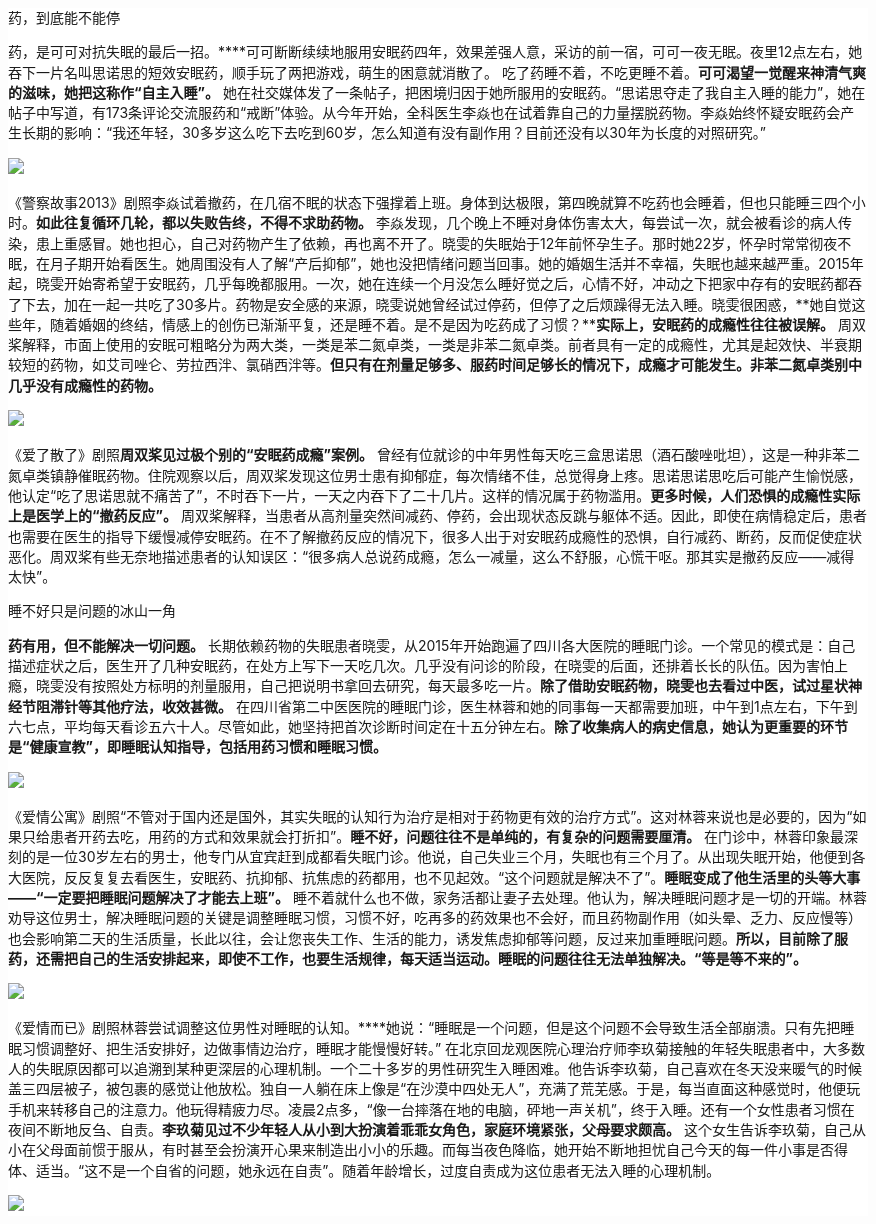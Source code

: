 药，到底能不能停

药，是可可对抗失眠的最后一招。****可可断断续续地服用安眠药四年，效果差强人意，采访的前一宿，可可一夜无眠。夜里12点左右，她吞下一片名叫思诺思的短效安眠药，顺手玩了两把游戏，萌生的困意就消散了。
吃了药睡不着，不吃更睡不着。**可可渴望一觉醒来神清气爽的滋味，她把这称作“自主入睡”。**
她在社交媒体发了一条帖子，把困境归因于她所服用的安眠药。“思诺思夺走了我自主入睡的能力”，她在帖子中写道，有173条评论交流服药和“戒断”体验。从今年开始，全科医生李焱也在试着靠自己的力量摆脱药物。李焱始终怀疑安眠药会产生长期的影响：“我还年轻，30多岁这么吃下去吃到60岁，怎么知道有没有副作用？目前还没有以30年为长度的对照研究。”

![](https://mmbiz.qpic.cn/sz_mmbiz_png/XnMeqb0xcz7pgibO7wcl6fe6XSCKYGgpUu3kLiaTHss3VFk1icXMgoVmnS7ISWduII4RM4iadMaN9hQBribpECyEpbg/640?wx_fmt=png&from;=appmsg)

《警察故事2013》剧照李焱试着撤药，在几宿不眠的状态下强撑着上班。身体到达极限，第四晚就算不吃药也会睡着，但也只能睡三四个小时。**如此往复循环几轮，都以失败告终，不得不求助药物。**
李焱发现，几个晚上不睡对身体伤害太大，每尝试一次，就会被看诊的病人传染，患上重感冒。她也担心，自己对药物产生了依赖，再也离不开了。晓雯的失眠始于12年前怀孕生子。那时她22岁，怀孕时常常彻夜不眠，在月子期开始看医生。她周围没有人了解“产后抑郁”，她也没把情绪问题当回事。她的婚姻生活并不幸福，失眠也越来越严重。2015年起，晓雯开始寄希望于安眠药，几乎每晚都服用。一次，她在连续一个月没怎么睡好觉之后，心情不好，冲动之下把家中存有的安眠药都吞了下去，加在一起一共吃了30多片。药物是安全感的来源，晓雯说她曾经试过停药，但停了之后烦躁得无法入睡。晓雯很困惑，**她自觉这些年，随着婚姻的终结，情感上的创伤已渐渐平复，还是睡不着。是不是因为吃药成了习惯？****实际上，安眠药的成瘾性往往被误解。**
周双桨解释，市面上使用的安眠可粗略分为两大类，一类是苯二氮卓类，一类是非苯二氮卓类。前者具有一定的成瘾性，尤其是起效快、半衰期较短的药物，如艾司唑仑、劳拉西泮、氯硝西泮等。**但只有在剂量足够多、服药时间足够长的情况下，成瘾才可能发生。非苯二氮卓类别中几乎没有成瘾性的药物。**

![](https://mmbiz.qpic.cn/sz_mmbiz_jpg/XnMeqb0xcz7pgibO7wcl6fe6XSCKYGgpUPA6hjiaiadV68nibm2ncoekBgSIXtvneMtvWFt77F9pmYImBmU2TnCgpQ/640?wx_fmt=jpeg&from;=appmsg)

《爱了散了》剧照**周双桨见过极个别的“安眠药成瘾”案例。**
曾经有位就诊的中年男性每天吃三盒思诺思（酒石酸唑吡坦），这是一种非苯二氮卓类镇静催眠药物。住院观察以后，周双桨发现这位男士患有抑郁症，每次情绪不佳，总觉得身上疼。思诺思诺思吃后可能产生愉悦感，他认定“吃了思诺思就不痛苦了”，不时吞下一片，一天之内吞下了二十几片。这样的情况属于药物滥用。**更多时候，人们恐惧的成瘾性实际上是医学上的“撤药反应”。**
周双桨解释，当患者从高剂量突然间减药、停药，会出现状态反跳与躯体不适。因此，即使在病情稳定后，患者也需要在医生的指导下缓慢减停安眠药。在不了解撤药反应的情况下，很多人出于对安眠药成瘾性的恐惧，自行减药、断药，反而促使症状恶化。周双桨有些无奈地描述患者的认知误区：“很多病人总说药成瘾，怎么一减量，这么不舒服，心慌干呕。那其实是撤药反应——减得太快”。

睡不好只是问题的冰山一角

**药有用，但不能解决一切问题。**
长期依赖药物的失眠患者晓雯，从2015年开始跑遍了四川各大医院的睡眠门诊。一个常见的模式是：自己描述症状之后，医生开了几种安眠药，在处方上写下一天吃几次。几乎没有问诊的阶段，在晓雯的后面，还排着长长的队伍。因为害怕上瘾，晓雯没有按照处方标明的剂量服用，自己把说明书拿回去研究，每天最多吃一片。**除了借助安眠药物，晓雯也去看过中医，试过星状神经节阻滞针等其他疗法，收效甚微。**
在四川省第二中医医院的睡眠门诊，医生林蓉和她的同事每一天都需要加班，中午到1点左右，下午到六七点，平均每天看诊五六十人。尽管如此，她坚持把首次诊断时间定在十五分钟左右。**除了收集病人的病史信息，她认为更重要的环节是“健康宣教”，即睡眠认知指导，包括用药习惯和睡眠习惯。**

![](https://mmbiz.qpic.cn/sz_mmbiz_jpg/XnMeqb0xcz7pgibO7wcl6fe6XSCKYGgpUeu8mUg9NrV5Wks6SRuGfUSeqTAkSVse4bdb7quPic3O7JjkSYec7t6w/640?wx_fmt=jpeg)

《爱情公寓》剧照“不管对于国内还是国外，其实失眠的认知行为治疗是相对于药物更有效的治疗方式”。这对林蓉来说也是必要的，因为“如果只给患者开药去吃，用药的方式和效果就会打折扣”。**睡不好，问题往往不是单纯的，有复杂的问题需要厘清。**
在门诊中，林蓉印象最深刻的是一位30岁左右的男士，他专门从宜宾赶到成都看失眠门诊。他说，自己失业三个月，失眠也有三个月了。从出现失眠开始，他便到各大医院，反反复复去看医生，安眠药、抗抑郁、抗焦虑的药都用，也不见起效。“这个问题就是解决不了”。**睡眠变成了他生活里的头等大事——“一定要把睡眠问题解决了才能去上班”。**
睡不着就什么也不做，家务活都让妻子去处理。他认为，解决睡眠问题才是一切的开端。林蓉劝导这位男士，解决睡眠问题的关键是调整睡眠习惯，习惯不好，吃再多的药效果也不会好，而且药物副作用（如头晕、乏力、反应慢等）也会影响第二天的生活质量，长此以往，会让您丧失工作、生活的能力，诱发焦虑抑郁等问题，反过来加重睡眠问题。**所以，目前除了服药，还需把自己的生活安排起来，即使不工作，也要生活规律，每天适当运动。睡眠的问题往往无法单独解决。“等是等不来的”。**

![](https://mmbiz.qpic.cn/sz_mmbiz_jpg/XnMeqb0xcz7pgibO7wcl6fe6XSCKYGgpU71ugxMMW8AtPWorcrUNVmKhEbopYK3Fq3aPicuvCJHuY1vxdIL2sL4g/640?wx_fmt=jpeg)

《爱情而已》剧照林蓉尝试调整这位男性对睡眠的认知。****她说：“睡眠是一个问题，但是这个问题不会导致生活全部崩溃。只有先把睡眠习惯调整好、把生活安排好，边做事情边治疗，睡眠才能慢慢好转。”
在北京回龙观医院心理治疗师李玖菊接触的年轻失眠患者中，大多数人的失眠原因都可以追溯到某种更深层的心理机制。一个二十多岁的男性研究生入睡困难。他告诉李玖菊，自己喜欢在冬天没来暖气的时候盖三四层被子，被包裹的感觉让他放松。独自一人躺在床上像是“在沙漠中四处无人”，充满了荒芜感。于是，每当直面这种感觉时，他便玩手机来转移自己的注意力。他玩得精疲力尽。凌晨2点多，“像一台摔落在地的电脑，砰地一声关机”，终于入睡。还有一个女性患者习惯在夜间不断地反刍、自责。**李玖菊见过不少年轻人从小到大扮演着乖乖女角色，家庭环境紧张，父母要求颇高。**
这个女生告诉李玖菊，自己从小在父母面前惯于服从，有时甚至会扮演开心果来制造出小小的乐趣。而每当夜色降临，她开始不断地担忧自己今天的每一件小事是否得体、适当。“这不是一个自省的问题，她永远在自责”。随着年龄增长，过度自责成为这位患者无法入睡的心理机制。

![](https://mmbiz.qpic.cn/sz_mmbiz_jpg/XnMeqb0xcz7pgibO7wcl6fe6XSCKYGgpUyvibKeeq88KDby3JmAZbdzy4rjl65GsxShbABuceIicZicUhEjSmXzXMw/640?wx_fmt=jpeg&from;=appmsg)
